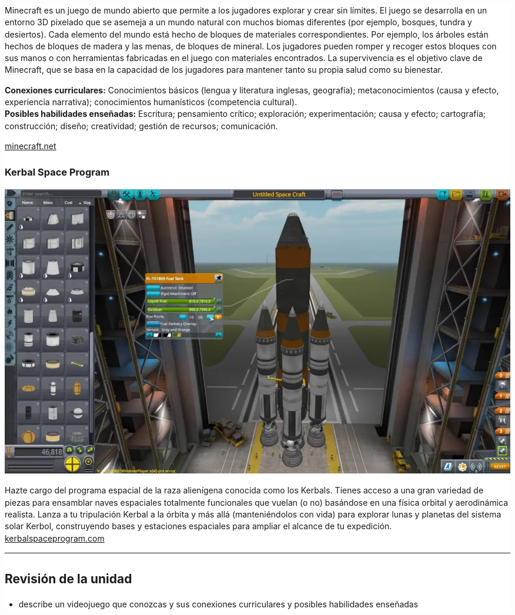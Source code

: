 Minecraft es un juego de mundo abierto que permite a los jugadores explorar y crear sin límites. El juego se desarrolla en un entorno 3D pixelado que se asemeja a un mundo natural con muchos biomas diferentes (por ejemplo, bosques, tundra y desiertos). Cada elemento del mundo está hecho de bloques de materiales correspondientes. Por ejemplo, los árboles están hechos de bloques de madera y las menas, de bloques de mineral. Los jugadores pueden romper y recoger estos bloques con sus manos o con herramientas fabricadas en el juego con materiales encontrados. La supervivencia es el objetivo clave de Minecraft, que se basa en la capacidad de los jugadores para mantener tanto su propia salud como su bienestar.

**Conexiones curriculares:** Conocimientos básicos (lengua y literatura inglesas, geografía); metaconocimientos (causa y efecto, experiencia narrativa); conocimientos humanísticos (competencia cultural).  
**Posibles habilidades enseñadas:** Escritura; pensamiento crítico; exploración; experimentación; causa y efecto; cartografía; construcción; diseño; creatividad; gestión de recursos; comunicación.

[minecraft.net](https://www.minecraft.net)

### Kerbal Space Program
![](../assets/img/games/kerbal.webp)

Hazte cargo del programa espacial de la raza alienígena conocida como los Kerbals. Tienes acceso a una gran variedad de piezas para ensamblar naves espaciales totalmente funcionales que vuelan (o no) basándose en una física orbital y aerodinámica realista. Lanza a tu tripulación Kerbal a la órbita y más allá (manteniéndolos con vida) para explorar lunas y planetas del sistema solar Kerbol, construyendo bases y estaciones espaciales para ampliar el alcance de tu expedición.  
[kerbalspaceprogram.com](https://www.kerbalspaceprogram.com)

---
## Revisión de la unidad
- describe un videojuego que conozcas y sus conexiones curriculares y posibles habilidades enseñadas